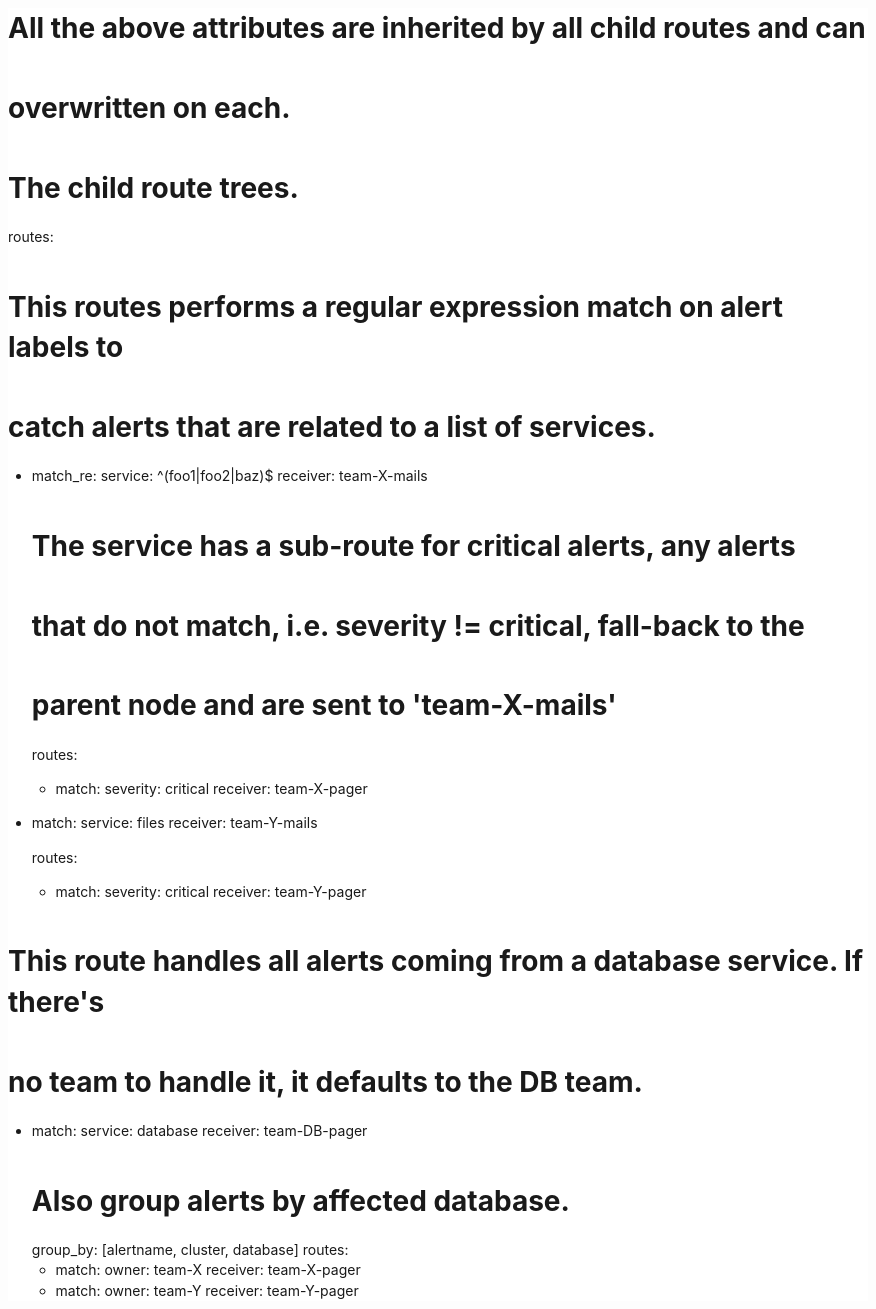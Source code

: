   # All the above attributes are inherited by all child routes and can 
  # overwritten on each.

  # The child route trees.
  routes:
  # This routes performs a regular expression match on alert labels to
  # catch alerts that are related to a list of services.
  - match_re:
      service: ^(foo1|foo2|baz)$
    receiver: team-X-mails
    # The service has a sub-route for critical alerts, any alerts
    # that do not match, i.e. severity != critical, fall-back to the
    # parent node and are sent to 'team-X-mails'
    routes:
    - match:
        severity: critical
      receiver: team-X-pager
  - match:
      service: files
    receiver: team-Y-mails

    routes:
    - match:
        severity: critical
      receiver: team-Y-pager

  # This route handles all alerts coming from a database service. If there's
  # no team to handle it, it defaults to the DB team.
  - match:
      service: database
    receiver: team-DB-pager
    # Also group alerts by affected database.
    group_by: [alertname, cluster, database]
    routes:
    - match:
        owner: team-X
      receiver: team-X-pager
    - match:
        owner: team-Y
      receiver: team-Y-pager
